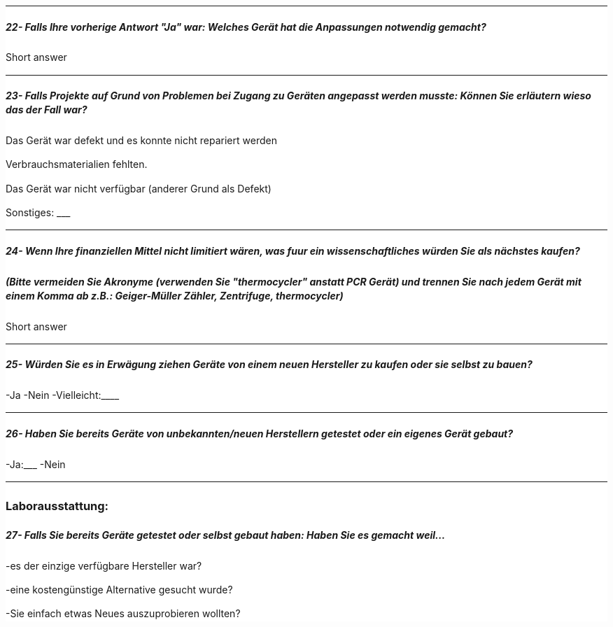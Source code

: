 ------------------
##### 22- Falls Ihre vorherige Antwort "Ja" war: Welches Gerät hat die Anpassungen notwendig gemacht?
Short answer

-------------------------

##### 23- Falls Projekte auf Grund von Problemen bei Zugang zu Geräten angepasst werden musste: Können Sie erläutern wieso das der Fall war?

Das Gerät war defekt und es konnte nicht repariert werden

Verbrauchsmaterialien fehlten.

Das Gerät war nicht verfügbar (anderer Grund als Defekt)

Sonstiges: ___

-------------------------
##### 24- Wenn Ihre finanziellen Mittel nicht limitiert wären, was fuur ein wissenschaftliches würden Sie als nächstes kaufen?
##### (Bitte vermeiden Sie Akronyme (verwenden Sie "thermocycler" anstatt PCR Gerät) und trennen Sie nach jedem Gerät mit einem Komma ab z.B.: Geiger-Müller Zähler, Zentrifuge, thermocycler)
Short answer

-------------------------
##### 25- Würden Sie es in Erwägung ziehen Geräte von einem neuen Hersteller zu kaufen oder sie selbst zu bauen?
-Ja
-Nein
-Vielleicht:____

---------------------
##### 26- Haben Sie bereits Geräte von unbekannten/neuen Herstellern getestet oder ein eigenes Gerät gebaut?
-Ja:___
-Nein

----------------------------
### Laborausstattung:

##### 27- Falls Sie bereits Geräte getestet oder selbst gebaut haben: Haben Sie es gemacht weil...
-es der einzige verfügbare Hersteller war?

-eine kostengünstige Alternative gesucht wurde?

-Sie einfach etwas Neues auszuprobieren wollten?
